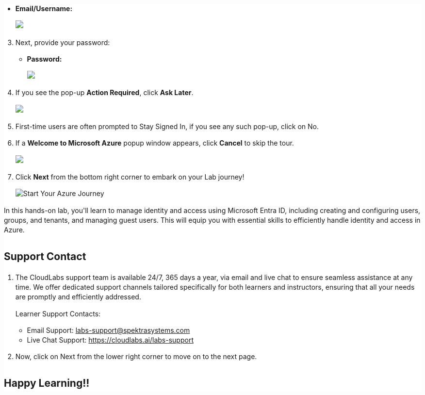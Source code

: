    - **Email/Username:** <inject key="AzureAdUserEmail"></inject>
 
      ![](../Labs/Images/image7.png)
 
3. Next, provide your password:
 
   - **Password:** <inject key="AzureAdUserPassword"></inject>
 
      ![](../Labs/Images/image8.png)

1. If you see the pop-up **Action Required**, click **Ask Later**.
   
     ![](../Labs/Images/asklater.png)

1. First-time users are often prompted to Stay Signed In, if you see any such pop-up, click on No.

1. If a **Welcome to Microsoft Azure** popup window appears, click **Cancel** to skip the tour.
    
     ![](./media/gettingstarted-new-2.png)   

1. Click **Next** from the bottom right corner to embark on your Lab journey!
 
    ![Start Your Azure Journey](../media/num.png)

In this hands-on lab, you'll learn to manage identity and access using Microsoft Entra ID, including creating and configuring users, groups, and tenants, and managing guest users. This will equip you with essential skills to efficiently handle identity and access in Azure.

## Support Contact

1. The CloudLabs support team is available 24/7, 365 days a year, via email and live chat to ensure seamless assistance at any time. We offer dedicated support channels tailored specifically for both learners and instructors, ensuring that all your needs are promptly and efficiently addressed.

   Learner Support Contacts:

   - Email Support: labs-support@spektrasystems.com
   - Live Chat Support: https://cloudlabs.ai/labs-support

1. Now, click on Next from the lower right corner to move on to the next page.
   
## Happy Learning!!

